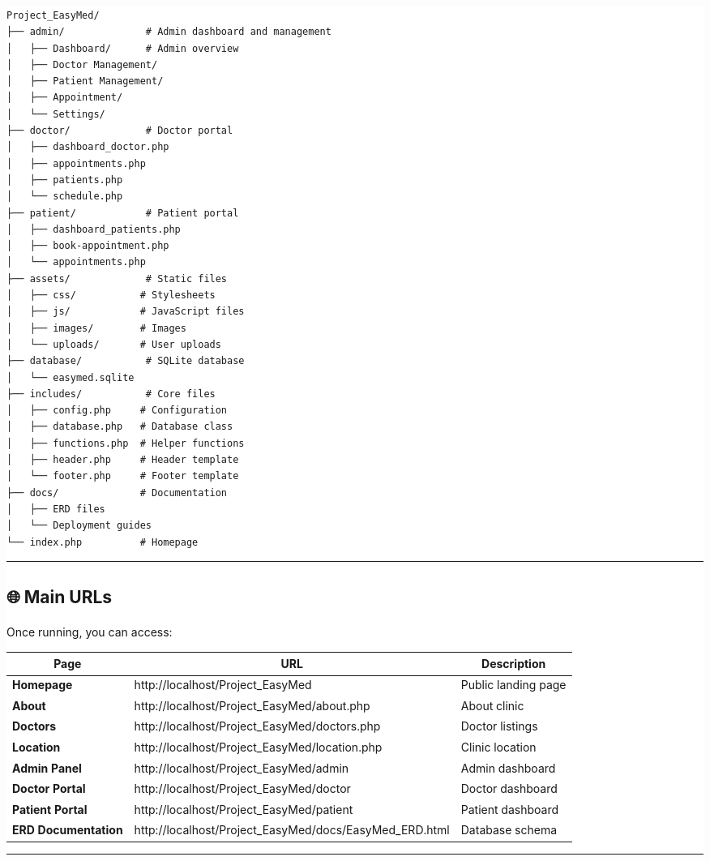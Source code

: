 ```
Project_EasyMed/
├── admin/              # Admin dashboard and management
│   ├── Dashboard/      # Admin overview
│   ├── Doctor Management/
│   ├── Patient Management/
│   ├── Appointment/
│   └── Settings/
├── doctor/             # Doctor portal
│   ├── dashboard_doctor.php
│   ├── appointments.php
│   ├── patients.php
│   └── schedule.php
├── patient/            # Patient portal
│   ├── dashboard_patients.php
│   ├── book-appointment.php
│   └── appointments.php
├── assets/             # Static files
│   ├── css/           # Stylesheets
│   ├── js/            # JavaScript files
│   ├── images/        # Images
│   └── uploads/       # User uploads
├── database/           # SQLite database
│   └── easymed.sqlite
├── includes/           # Core files
│   ├── config.php     # Configuration
│   ├── database.php   # Database class
│   ├── functions.php  # Helper functions
│   ├── header.php     # Header template
│   └── footer.php     # Footer template
├── docs/              # Documentation
│   ├── ERD files
│   └── Deployment guides
└── index.php          # Homepage
```

---

## 🌐 Main URLs

Once running, you can access:

| Page | URL | Description |
|------|-----|-------------|
| **Homepage** | http://localhost/Project_EasyMed | Public landing page |
| **About** | http://localhost/Project_EasyMed/about.php | About clinic |
| **Doctors** | http://localhost/Project_EasyMed/doctors.php | Doctor listings |
| **Location** | http://localhost/Project_EasyMed/location.php | Clinic location |
| **Admin Panel** | http://localhost/Project_EasyMed/admin | Admin dashboard |
| **Doctor Portal** | http://localhost/Project_EasyMed/doctor | Doctor dashboard |
| **Patient Portal** | http://localhost/Project_EasyMed/patient | Patient dashboard |
| **ERD Documentation** | http://localhost/Project_EasyMed/docs/EasyMed_ERD.html | Database schema |

---